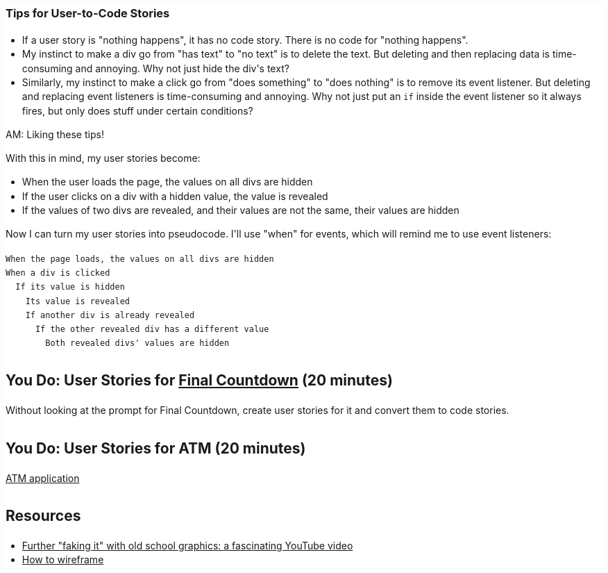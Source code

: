 ### Tips for User-to-Code Stories

- If a user story is "nothing happens", it has no code story. There is no code for "nothing happens".
- My instinct to make a div go from "has text" to "no text" is to delete the text. But deleting and then replacing data is time-consuming and annoying. Why not just hide the div's text?
- Similarly, my instinct to make a click go from "does something" to "does nothing" is to remove its event listener. But deleting and replacing event listeners is time-consuming and annoying. Why not just put an `if` inside the event listener so it always fires, but only does stuff under certain conditions?

AM: Liking these tips!

With this in mind, my user stories become:

- When the user loads the page, the values on all divs are hidden
- If the user clicks on a div with a hidden value, the value is revealed
- If the values of two divs are revealed, and their values are not the same, their values are hidden

Now I can turn my user stories into pseudocode. I'll use "when" for events, which will remind me to use event listeners:

```
When the page loads, the values on all divs are hidden
When a div is clicked
  If its value is hidden
    Its value is revealed
    If another div is already revealed
      If the other revealed div has a different value
        Both revealed divs' values are hidden
```

## You Do: User Stories for [Final Countdown](https://github.com/ga-wdi-exercises/final-countdown) (20 minutes)

Without looking at the prompt for Final Countdown, create user stories for it and convert them to code stories.

## You Do: User Stories for ATM (20 minutes)

[ATM application](https://github.com/ga-wdi-exercises/atm)

## Resources

- [Further "faking it" with old school graphics: a fascinating YouTube video](https://www.youtube.com/watch?v=Tfh0ytz8S0k)
- [How to wireframe](https://www.gliffy.com/uses/wireframe-software/)
